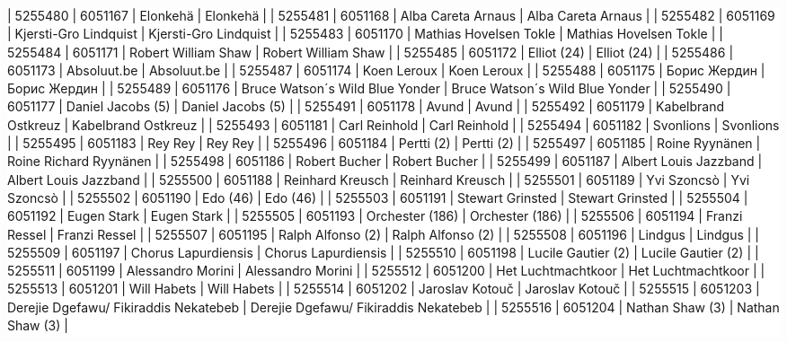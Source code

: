 | 5255480 | 6051167 | Elonkehä | Elonkehä |
| 5255481 | 6051168 | Alba Careta Arnaus | Alba Careta Arnaus |
| 5255482 | 6051169 | Kjersti-Gro Lindquist | Kjersti-Gro Lindquist |
| 5255483 | 6051170 | Mathias Hovelsen Tokle | Mathias Hovelsen Tokle |
| 5255484 | 6051171 | Robert William Shaw | Robert William Shaw |
| 5255485 | 6051172 | Elliot (24) | Elliot (24) |
| 5255486 | 6051173 | Absoluut.be | Absoluut.be |
| 5255487 | 6051174 | Koen Leroux | Koen Leroux |
| 5255488 | 6051175 | Борис Жердин | Борис Жердин |
| 5255489 | 6051176 | Bruce Watson´s Wild Blue Yonder | Bruce Watson´s Wild Blue Yonder |
| 5255490 | 6051177 | Daniel Jacobs (5) | Daniel Jacobs (5) |
| 5255491 | 6051178 | Avund | Avund |
| 5255492 | 6051179 | Kabelbrand Ostkreuz | Kabelbrand Ostkreuz |
| 5255493 | 6051181 | Carl Reinhold | Carl Reinhold |
| 5255494 | 6051182 | Svonlions | Svonlions |
| 5255495 | 6051183 | Rey Rey | Rey Rey |
| 5255496 | 6051184 | Pertti (2) | Pertti (2) |
| 5255497 | 6051185 | Roine Ryynänen | Roine Richard Ryynänen |
| 5255498 | 6051186 | Robert Bucher | Robert Bucher |
| 5255499 | 6051187 | Albert Louis Jazzband | Albert Louis Jazzband |
| 5255500 | 6051188 | Reinhard Kreusch | Reinhard Kreusch |
| 5255501 | 6051189 | Yvi Szoncsò | Yvi Szoncsò |
| 5255502 | 6051190 | Edo (46) | Edo (46) |
| 5255503 | 6051191 | Stewart Grinsted | Stewart Grinsted |
| 5255504 | 6051192 | Eugen Stark | Eugen Stark |
| 5255505 | 6051193 | Orchester (186) | Orchester (186) |
| 5255506 | 6051194 | Franzi Ressel | Franzi Ressel |
| 5255507 | 6051195 | Ralph Alfonso (2) | Ralph Alfonso (2) |
| 5255508 | 6051196 | Lindgus | Lindgus |
| 5255509 | 6051197 | Chorus Lapurdiensis | Chorus Lapurdiensis |
| 5255510 | 6051198 | Lucile Gautier (2) | Lucile Gautier (2) |
| 5255511 | 6051199 | Alessandro Morini | Alessandro Morini |
| 5255512 | 6051200 | Het Luchtmachtkoor | Het Luchtmachtkoor |
| 5255513 | 6051201 | Will Habets | Will Habets |
| 5255514 | 6051202 | Jaroslav Kotouč | Jaroslav Kotouč |
| 5255515 | 6051203 | Derejie Dgefawu/ Fikiraddis Nekatebeb | Derejie Dgefawu/ Fikiraddis Nekatebeb |
| 5255516 | 6051204 | Nathan Shaw (3) | Nathan Shaw (3) |